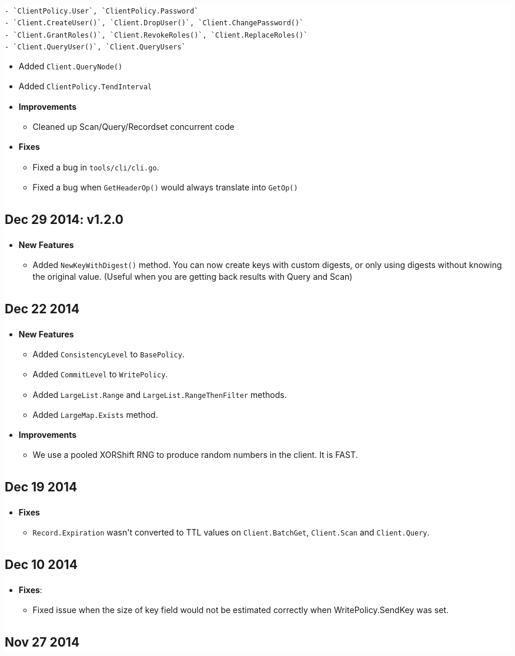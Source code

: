     - `ClientPolicy.User`, `ClientPolicy.Password`
    - `Client.CreateUser()`, `Client.DropUser()`, `Client.ChangePassword()`
    - `Client.GrantRoles()`, `Client.RevokeRoles()`, `Client.ReplaceRoles()`
    - `Client.QueryUser()`, `Client.QueryUsers`

  - Added `Client.QueryNode()`

  - Added `ClientPolicy.TendInterval`

- **Improvements**

  - Cleaned up Scan/Query/Recordset concurrent code

- **Fixes**

  - Fixed a bug in `tools/cli/cli.go`.

  - Fixed a bug when `GetHeaderOp()` would always translate into `GetOp()`

## Dec 29 2014: v1.2.0

- **New Features**

  - Added `NewKeyWithDigest()` method. You can now create keys with custom digests, or only using digests without
    knowing the original value. (Useful when you are getting back results with Query and Scan)

## Dec 22 2014

- **New Features**

  - Added `ConsistencyLevel` to `BasePolicy`.

  - Added `CommitLevel` to `WritePolicy`.

  - Added `LargeList.Range` and `LargeList.RangeThenFilter` methods.

  - Added `LargeMap.Exists` method.

- **Improvements**

  - We use a pooled XORShift RNG to produce random numbers in the client. It is FAST.

## Dec 19 2014

- **Fixes**

  - `Record.Expiration` wasn't converted to TTL values on `Client.BatchGet`, `Client.Scan` and `Client.Query`.

## Dec 10 2014

- **Fixes**:

  - Fixed issue when the size of key field would not be estimated correctly when WritePolicy.SendKey was set.

## Nov 27 2014
